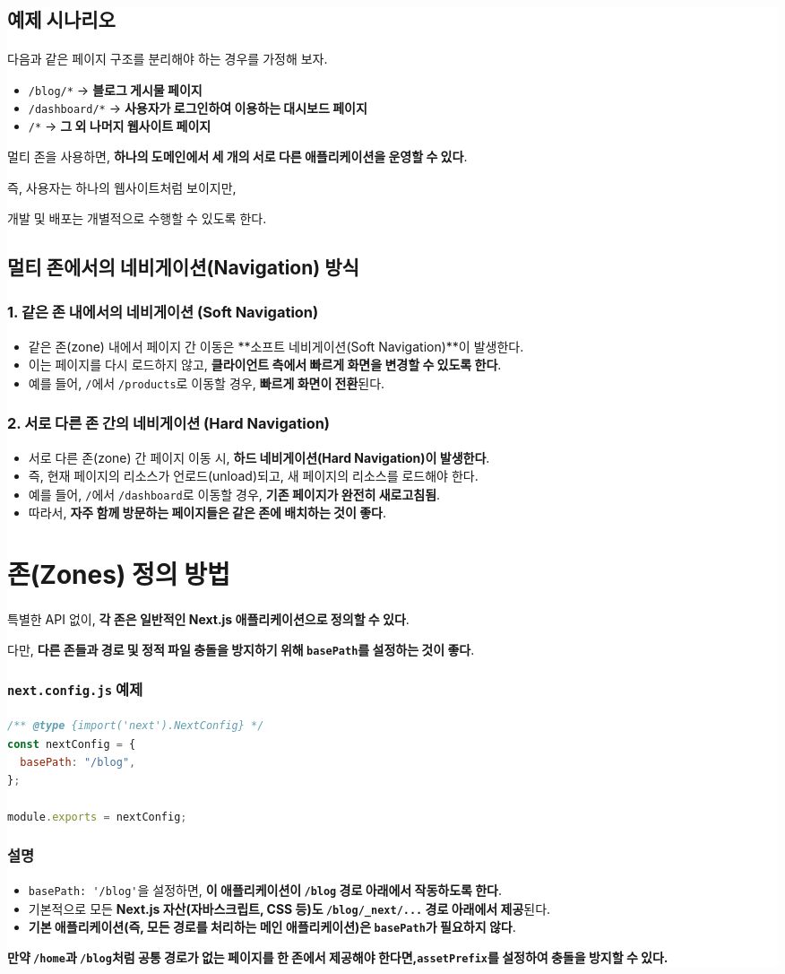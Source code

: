 ## **예제 시나리오**

다음과 같은 페이지 구조를 분리해야 하는 경우를 가정해 보자.

- `/blog/*` → **블로그 게시물 페이지**
- `/dashboard/*` → **사용자가 로그인하여 이용하는 대시보드 페이지**
- `/*` → **그 외 나머지 웹사이트 페이지**

멀티 존을 사용하면, **하나의 도메인에서 세 개의 서로 다른 애플리케이션을 운영할 수 있다**.

즉, 사용자는 하나의 웹사이트처럼 보이지만,

개발 및 배포는 개별적으로 수행할 수 있도록 한다.

## **멀티 존에서의 네비게이션(Navigation) 방식**

### **1. 같은 존 내에서의 네비게이션 (Soft Navigation)**

- 같은 존(zone) 내에서 페이지 간 이동은 **소프트 네비게이션(Soft Navigation)**이 발생한다.
- 이는 페이지를 다시 로드하지 않고, **클라이언트 측에서 빠르게 화면을 변경할 수 있도록 한다**.
- 예를 들어, `/`에서 `/products`로 이동할 경우, **빠르게 화면이 전환**된다.

### **2. 서로 다른 존 간의 네비게이션 (Hard Navigation)**

- 서로 다른 존(zone) 간 페이지 이동 시, **하드 네비게이션(Hard Navigation)이 발생한다**.
- 즉, 현재 페이지의 리소스가 언로드(unload)되고, 새 페이지의 리소스를 로드해야 한다.
- 예를 들어, `/`에서 `/dashboard`로 이동할 경우, **기존 페이지가 완전히 새로고침됨**.
- 따라서, **자주 함께 방문하는 페이지들은 같은 존에 배치하는 것이 좋다**.

# **존(Zones) 정의 방법**

특별한 API 없이, **각 존은 일반적인 Next.js 애플리케이션으로 정의할 수 있다**.

다만, **다른 존들과 경로 및 정적 파일 충돌을 방지하기 위해 `basePath`를 설정하는 것이 좋다**.

### **`next.config.js` 예제**

```jsx
/** @type {import('next').NextConfig} */
const nextConfig = {
  basePath: "/blog",
};

module.exports = nextConfig;
```

### **설명**

- `basePath: '/blog'`을 설정하면, **이 애플리케이션이 `/blog` 경로 아래에서 작동하도록 한다**.
- 기본적으로 모든 **Next.js 자산(자바스크립트, CSS 등)도 `/blog/_next/...` 경로 아래에서 제공**된다.
- **기본 애플리케이션(즉, 모든 경로를 처리하는 메인 애플리케이션)은 `basePath`가 필요하지 않다**.

**만약 `/home`과 `/blog`처럼 공통 경로가 없는 페이지를 한 존에서 제공해야 한다면,`assetPrefix`를 설정하여 충돌을 방지할 수 있다.**
